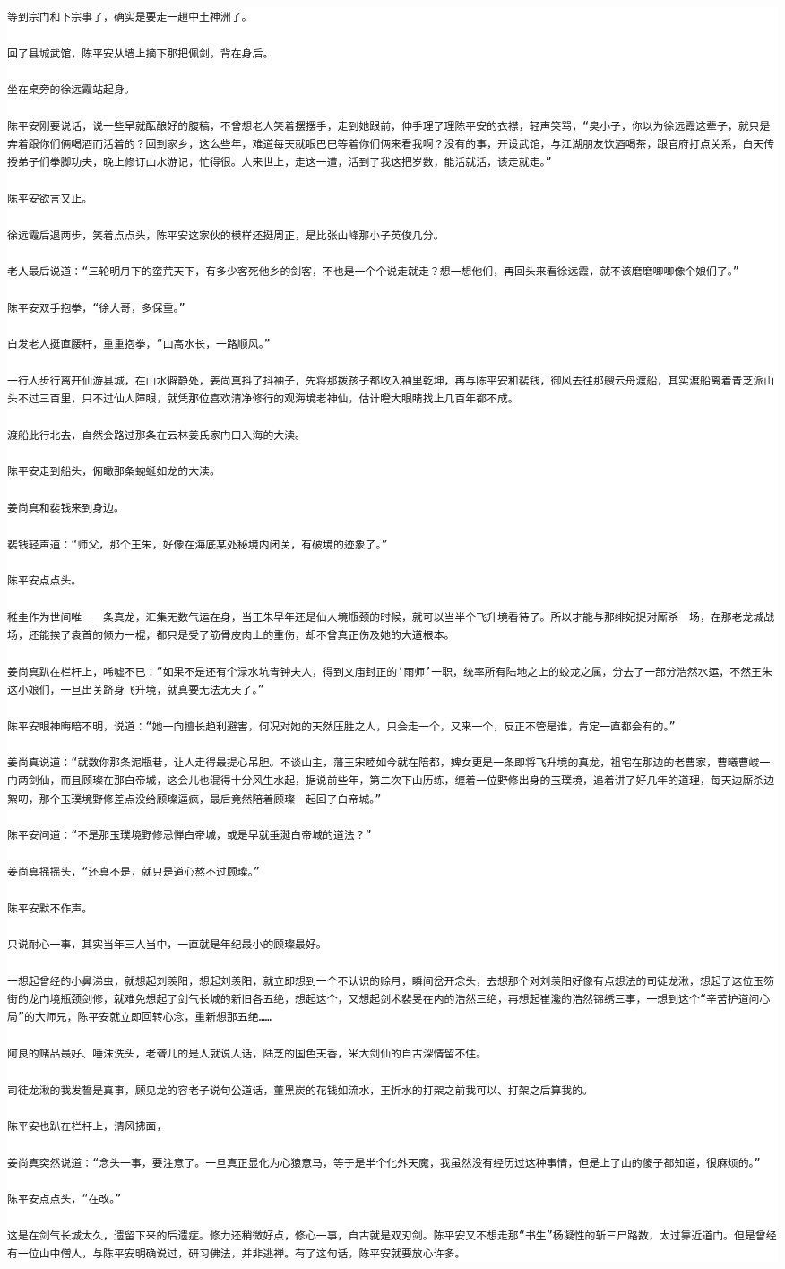     等到宗门和下宗事了，确实是要走一趟中土神洲了。

    回了县城武馆，陈平安从墙上摘下那把佩剑，背在身后。

    坐在桌旁的徐远霞站起身。

    陈平安刚要说话，说一些早就酝酿好的腹稿，不曾想老人笑着摆摆手，走到她跟前，伸手理了理陈平安的衣襟，轻声笑骂，“臭小子，你以为徐远霞这辈子，就只是奔着跟你们俩喝酒而活着的？回到家乡，这么些年，难道每天就眼巴巴等着你们俩来看我啊？没有的事，开设武馆，与江湖朋友饮酒喝茶，跟官府打点关系，白天传授弟子们拳脚功夫，晚上修订山水游记，忙得很。人来世上，走这一遭，活到了我这把岁数，能活就活，该走就走。”

    陈平安欲言又止。

    徐远霞后退两步，笑着点点头，陈平安这家伙的模样还挺周正，是比张山峰那小子英俊几分。

    老人最后说道：“三轮明月下的蛮荒天下，有多少客死他乡的剑客，不也是一个个说走就走？想一想他们，再回头来看徐远霞，就不该磨磨唧唧像个娘们了。”

    陈平安双手抱拳，“徐大哥，多保重。”

    白发老人挺直腰杆，重重抱拳，“山高水长，一路顺风。”

    一行人步行离开仙游县城，在山水僻静处，姜尚真抖了抖袖子，先将那拨孩子都收入袖里乾坤，再与陈平安和裴钱，御风去往那艘云舟渡船，其实渡船离着青芝派山头不过三百里，只不过仙人障眼，就凭那位喜欢清净修行的观海境老神仙，估计瞪大眼睛找上几百年都不成。

    渡船此行北去，自然会路过那条在云林姜氏家门口入海的大渎。

    陈平安走到船头，俯瞰那条蜿蜒如龙的大渎。

    姜尚真和裴钱来到身边。

    裴钱轻声道：“师父，那个王朱，好像在海底某处秘境内闭关，有破境的迹象了。”

    陈平安点点头。

    稚圭作为世间唯一一条真龙，汇集无数气运在身，当王朱早年还是仙人境瓶颈的时候，就可以当半个飞升境看待了。所以才能与那绯妃捉对厮杀一场，在那老龙城战场，还能挨了袁首的倾力一棍，都只是受了筋骨皮肉上的重伤，却不曾真正伤及她的大道根本。

    姜尚真趴在栏杆上，唏嘘不已：“如果不是还有个渌水坑青钟夫人，得到文庙封正的‘雨师’一职，统率所有陆地之上的蛟龙之属，分去了一部分浩然水运，不然王朱这小娘们，一旦出关跻身飞升境，就真要无法无天了。”

    陈平安眼神晦暗不明，说道：“她一向擅长趋利避害，何况对她的天然压胜之人，只会走一个，又来一个，反正不管是谁，肯定一直都会有的。”

    姜尚真说道：“就数你那条泥瓶巷，让人走得最提心吊胆。不谈山主，藩王宋睦如今就在陪都，婢女更是一条即将飞升境的真龙，祖宅在那边的老曹家，曹曦曹峻一门两剑仙，而且顾璨在那白帝城，这会儿也混得十分风生水起，据说前些年，第二次下山历练，缠着一位野修出身的玉璞境，追着讲了好几年的道理，每天边厮杀边絮叨，那个玉璞境野修差点没给顾璨逼疯，最后竟然陪着顾璨一起回了白帝城。”

    陈平安问道：“不是那玉璞境野修忌惮白帝城，或是早就垂涎白帝城的道法？”

    姜尚真摇摇头，“还真不是，就只是道心熬不过顾璨。”

    陈平安默不作声。

    只说耐心一事，其实当年三人当中，一直就是年纪最小的顾璨最好。

    一想起曾经的小鼻涕虫，就想起刘羡阳，想起刘羡阳，就立即想到一个不认识的赊月，瞬间岔开念头，去想那个对刘羡阳好像有点想法的司徒龙湫，想起了这位玉笏街的龙门境瓶颈剑修，就难免想起了剑气长城的新旧各五绝，想起这个，又想起剑术裴旻在内的浩然三绝，再想起崔瀺的浩然锦绣三事，一想到这个“辛苦护道问心局”的大师兄，陈平安就立即回转心念，重新想那五绝……

    阿良的赌品最好、唾沫洗头，老聋儿的是人就说人话，陆芝的国色天香，米大剑仙的自古深情留不住。

    司徒龙湫的我发誓是真事，顾见龙的容老子说句公道话，董黑炭的花钱如流水，王忻水的打架之前我可以、打架之后算我的。

    陈平安也趴在栏杆上，清风拂面，

    姜尚真突然说道：“念头一事，要注意了。一旦真正显化为心猿意马，等于是半个化外天魔，我虽然没有经历过这种事情，但是上了山的傻子都知道，很麻烦的。”

    陈平安点点头，“在改。”

    这是在剑气长城太久，遗留下来的后遗症。修力还稍微好点，修心一事，自古就是双刃剑。陈平安又不想走那“书生”杨凝性的斩三尸路数，太过靠近道门。但是曾经有一位山中僧人，与陈平安明确说过，研习佛法，并非逃禅。有了这句话，陈平安就要放心许多。
